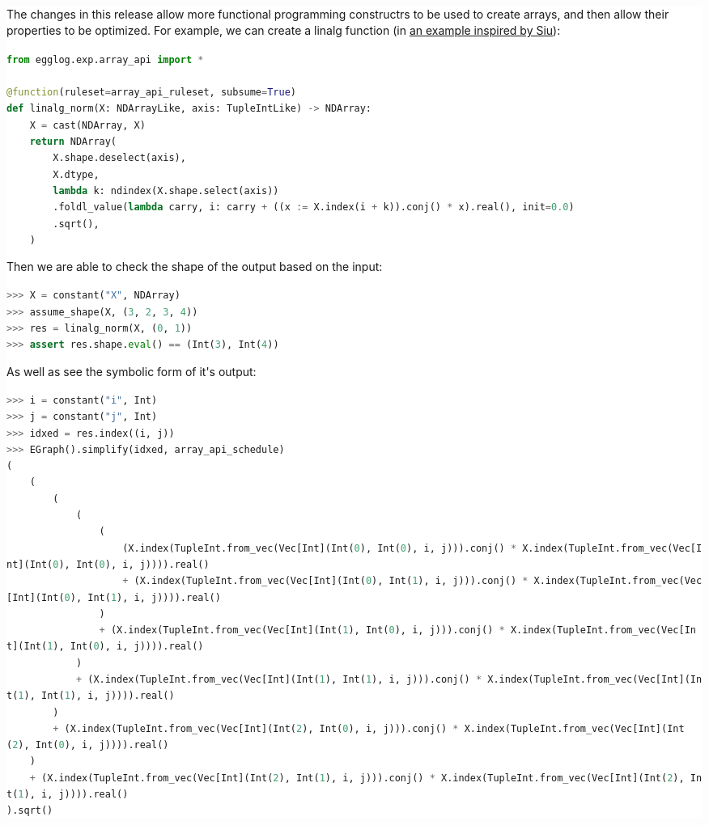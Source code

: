 The changes in this release allow more functional programming constructrs to be used to create arrays, and then allow their properties to be optimized. For example, we can create
a linalg function (in [an example inspired by Siu](https://gist.github.com/sklam/5e5737137d48d6e5b816d14a90076f1d)):

```python
from egglog.exp.array_api import *

@function(ruleset=array_api_ruleset, subsume=True)
def linalg_norm(X: NDArrayLike, axis: TupleIntLike) -> NDArray:
    X = cast(NDArray, X)
    return NDArray(
        X.shape.deselect(axis),
        X.dtype,
        lambda k: ndindex(X.shape.select(axis))
        .foldl_value(lambda carry, i: carry + ((x := X.index(i + k)).conj() * x).real(), init=0.0)
        .sqrt(),
    )
```

Then we are able to check the shape of the output based on the input:

```python
>>> X = constant("X", NDArray)
>>> assume_shape(X, (3, 2, 3, 4))
>>> res = linalg_norm(X, (0, 1))
>>> assert res.shape.eval() == (Int(3), Int(4))
```

As well as see the symbolic form of it's output:

```python
>>> i = constant("i", Int)
>>> j = constant("j", Int)
>>> idxed = res.index((i, j))
>>> EGraph().simplify(idxed, array_api_schedule)
(
    (
        (
            (
                (
                    (X.index(TupleInt.from_vec(Vec[Int](Int(0), Int(0), i, j))).conj() * X.index(TupleInt.from_vec(Vec[Int](Int(0), Int(0), i, j)))).real()
                    + (X.index(TupleInt.from_vec(Vec[Int](Int(0), Int(1), i, j))).conj() * X.index(TupleInt.from_vec(Vec[Int](Int(0), Int(1), i, j)))).real()
                )
                + (X.index(TupleInt.from_vec(Vec[Int](Int(1), Int(0), i, j))).conj() * X.index(TupleInt.from_vec(Vec[Int](Int(1), Int(0), i, j)))).real()
            )
            + (X.index(TupleInt.from_vec(Vec[Int](Int(1), Int(1), i, j))).conj() * X.index(TupleInt.from_vec(Vec[Int](Int(1), Int(1), i, j)))).real()
        )
        + (X.index(TupleInt.from_vec(Vec[Int](Int(2), Int(0), i, j))).conj() * X.index(TupleInt.from_vec(Vec[Int](Int(2), Int(0), i, j)))).real()
    )
    + (X.index(TupleInt.from_vec(Vec[Int](Int(2), Int(1), i, j))).conj() * X.index(TupleInt.from_vec(Vec[Int](Int(2), Int(1), i, j)))).real()
).sqrt()
```
